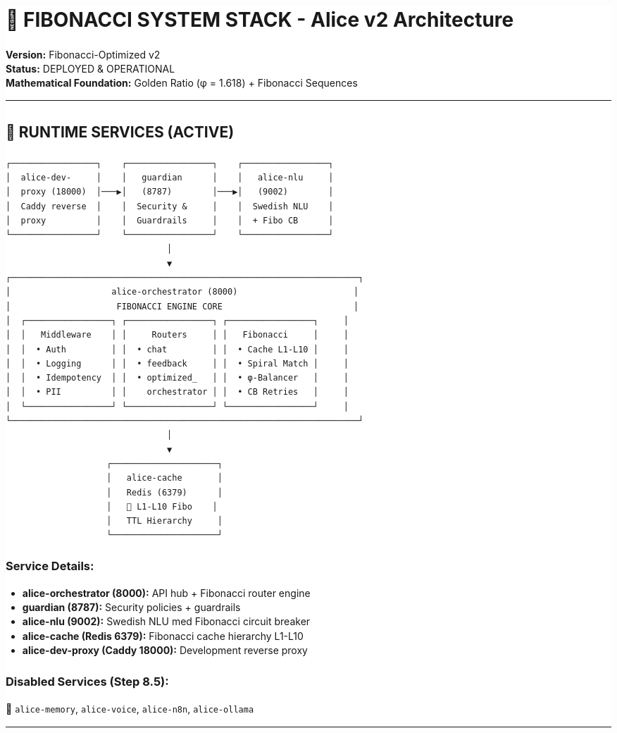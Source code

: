 # 🧮 FIBONACCI SYSTEM STACK - Alice v2 Architecture

**Version:** Fibonacci-Optimized v2  
**Status:** DEPLOYED & OPERATIONAL  
**Mathematical Foundation:** Golden Ratio (φ = 1.618) + Fibonacci Sequences  

---

## 🧱 RUNTIME SERVICES (ACTIVE)

```ascii
┌─────────────────┐    ┌─────────────────┐    ┌─────────────────┐
│  alice-dev-     │    │   guardian      │    │   alice-nlu     │
│  proxy (18000)  │───▶│   (8787)        │───▶│   (9002)        │
│  Caddy reverse  │    │  Security &     │    │  Swedish NLU    │  
│  proxy          │    │  Guardrails     │    │  + Fibo CB      │
└─────────────────┘    └─────────────────┘    └─────────────────┘
                                │
                                ▼
┌─────────────────────────────────────────────────────────────────────┐
│                    alice-orchestrator (8000)                       │
│                     FIBONACCI ENGINE CORE                          │  
│  ┌─────────────────┐ ┌─────────────────┐ ┌─────────────────┐     │
│  │   Middleware    │ │     Routers     │ │   Fibonacci     │     │
│  │  • Auth         │ │  • chat         │ │  • Cache L1-L10 │     │
│  │  • Logging      │ │  • feedback     │ │  • Spiral Match │     │
│  │  • Idempotency  │ │  • optimized_   │ │  • φ-Balancer   │     │
│  │  • PII          │ │    orchestrator │ │  • CB Retries   │     │
│  └─────────────────┘ └─────────────────┘ └─────────────────┘     │
└─────────────────────────────────────────────────────────────────────┘
                                │
                                ▼
                    ┌─────────────────────┐
                    │   alice-cache       │
                    │   Redis (6379)      │
                    │   🧮 L1-L10 Fibo    │
                    │   TTL Hierarchy     │
                    └─────────────────────┘
```

### **Service Details:**
- **alice-orchestrator (8000):** API hub + Fibonacci router engine
- **guardian (8787):** Security policies + guardrails  
- **alice-nlu (9002):** Swedish NLU med Fibonacci circuit breaker
- **alice-cache (Redis 6379):** Fibonacci cache hierarchy L1-L10
- **alice-dev-proxy (Caddy 18000):** Development reverse proxy

### **Disabled Services (Step 8.5):**
🔕 `alice-memory`, `alice-voice`, `alice-n8n`, `alice-ollama`

---
